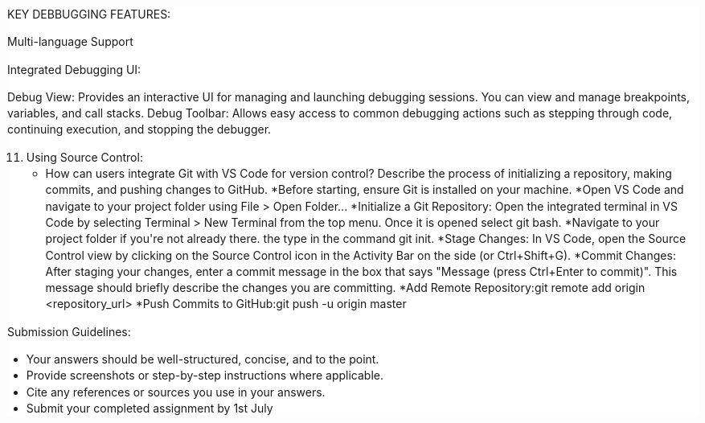KEY DEBBUGGING FEATURES:

Multi-language Support

Integrated Debugging UI:

Debug View: Provides an interactive UI for managing and launching debugging sessions. You can view and manage breakpoints, variables, and call stacks.
Debug Toolbar: Allows easy access to common debugging actions such as stepping through code, continuing execution, and stopping the debugger.

11. Using Source Control:
    - How can users integrate Git with VS Code for version control? Describe the process of initializing a repository, making commits, and pushing changes to GitHub.
        *Before starting, ensure Git is installed on your machine.
        *Open VS Code and navigate to your project folder using File > Open Folder...
        *Initialize a Git Repository: Open the integrated terminal in VS Code by selecting Terminal > New Terminal from the top menu. Once it is opened select git bash.
        *Navigate to your project folder if you're not already there. the type in the command git init.
        *Stage Changes: In VS Code, open the Source Control view by clicking on the Source Control icon in the Activity Bar on the side (or Ctrl+Shift+G).
        *Commit Changes: After staging your changes, enter a commit message in the box that says "Message (press Ctrl+Enter to commit)". This message should briefly describe the changes you are committing.
        *Add Remote Repository:git remote add origin <repository_url>
        *Push Commits to GitHub:git push -u origin master

 Submission Guidelines:
- Your answers should be well-structured, concise, and to the point.
- Provide screenshots or step-by-step instructions where applicable.
- Cite any references or sources you use in your answers.
- Submit your completed assignment by 1st July 

